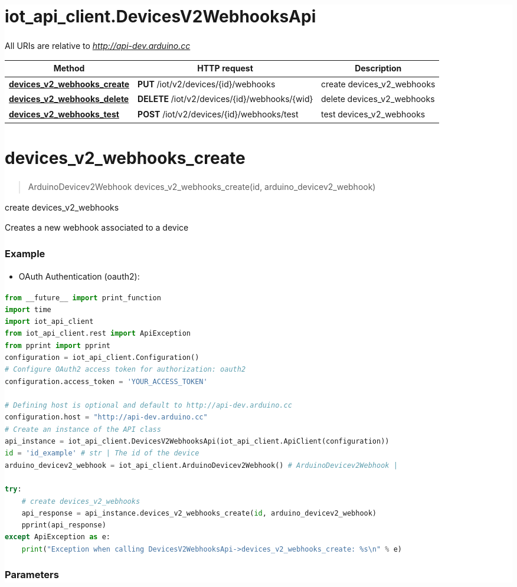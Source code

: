 # iot_api_client.DevicesV2WebhooksApi

All URIs are relative to *http://api-dev.arduino.cc*

Method | HTTP request | Description
------------- | ------------- | -------------
[**devices_v2_webhooks_create**](DevicesV2WebhooksApi.md#devices_v2_webhooks_create) | **PUT** /iot/v2/devices/{id}/webhooks | create devices_v2_webhooks
[**devices_v2_webhooks_delete**](DevicesV2WebhooksApi.md#devices_v2_webhooks_delete) | **DELETE** /iot/v2/devices/{id}/webhooks/{wid} | delete devices_v2_webhooks
[**devices_v2_webhooks_test**](DevicesV2WebhooksApi.md#devices_v2_webhooks_test) | **POST** /iot/v2/devices/{id}/webhooks/test | test devices_v2_webhooks


# **devices_v2_webhooks_create**
> ArduinoDevicev2Webhook devices_v2_webhooks_create(id, arduino_devicev2_webhook)

create devices_v2_webhooks

Creates a new webhook associated to a device

### Example

* OAuth Authentication (oauth2):
```python
from __future__ import print_function
import time
import iot_api_client
from iot_api_client.rest import ApiException
from pprint import pprint
configuration = iot_api_client.Configuration()
# Configure OAuth2 access token for authorization: oauth2
configuration.access_token = 'YOUR_ACCESS_TOKEN'

# Defining host is optional and default to http://api-dev.arduino.cc
configuration.host = "http://api-dev.arduino.cc"
# Create an instance of the API class
api_instance = iot_api_client.DevicesV2WebhooksApi(iot_api_client.ApiClient(configuration))
id = 'id_example' # str | The id of the device
arduino_devicev2_webhook = iot_api_client.ArduinoDevicev2Webhook() # ArduinoDevicev2Webhook | 

try:
    # create devices_v2_webhooks
    api_response = api_instance.devices_v2_webhooks_create(id, arduino_devicev2_webhook)
    pprint(api_response)
except ApiException as e:
    print("Exception when calling DevicesV2WebhooksApi->devices_v2_webhooks_create: %s\n" % e)
```

### Parameters
